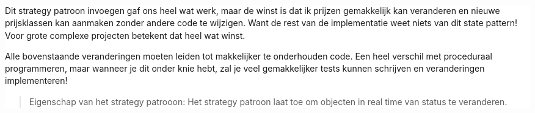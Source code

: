 Dit strategy patroon invoegen gaf ons heel wat werk, maar de winst is dat ik prijzen gemakkelijk kan veranderen en nieuwe prijsklassen kan aanmaken zonder andere code te wijzigen. Want de rest van de implementatie weet niets van dit state pattern! Voor grote complexe projecten betekent dat heel wat winst. 

Alle bovenstaande veranderingen moeten leiden tot makkelijker te onderhouden code. Een heel verschil met proceduraal programmeren, maar wanneer je dit onder knie hebt, zal je veel gemakkelijker tests kunnen schrijven en veranderingen implementeren! 

 
> Eigenschap van het strategy patrooon: Het strategy patroon laat toe om objecten in real time van status te veranderen.
